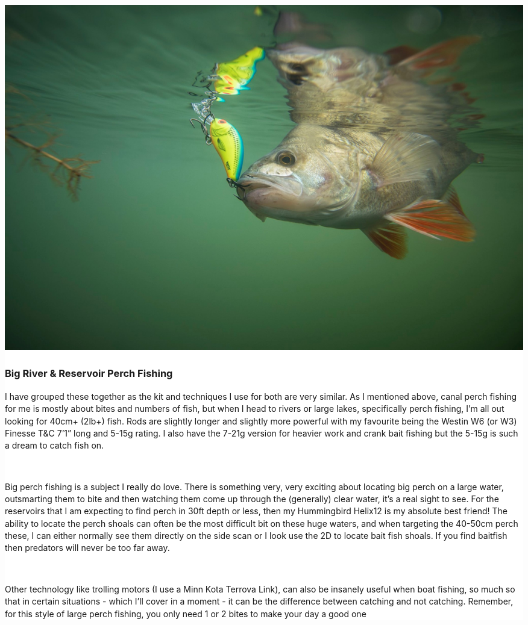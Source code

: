 ![perch](104697972_3170985312958108_1368820892417276858_o.jpg "perch")



### Big River & Reservoir Perch Fishing

I have grouped these together as the kit and techniques I use for both are very similar. As I mentioned above, canal perch fishing for me is mostly about bites and numbers of fish, but when I head to rivers or large lakes, specifically perch fishing, I’m all out looking for 40cm+ (2lb+) fish. Rods are slightly longer and slightly more powerful with my favourite being the Westin W6 (or W3) Finesse T&C 7’1” long and 5-15g rating. I also have the 7-21g version for heavier work and crank bait fishing but the 5-15g is such a dream to catch fish on.

 

Big perch fishing is a subject I really do love. There is something very, very exciting about locating big perch on a large water, outsmarting them to bite and then watching them come up through the (generally) clear water, it’s a real sight to see. For the reservoirs that I am expecting to find perch in 30ft depth or less, then my Hummingbird Helix12 is my absolute best friend! The ability to locate the perch shoals can often be the most difficult bit on these huge waters, and when targeting the 40-50cm perch these, I can either normally see them directly on the side scan or I look use the 2D to locate bait fish shoals. If you find baitfish then predators will never be too far away. 

 

Other technology like trolling motors (I use a Minn Kota Terrova Link), can also be insanely useful when boat fishing, so much so that in certain situations - which I’ll cover in a moment - it can be the difference between catching and not catching. Remember, for this style of large perch fishing, you only need 1 or 2 bites to make your day a good one
